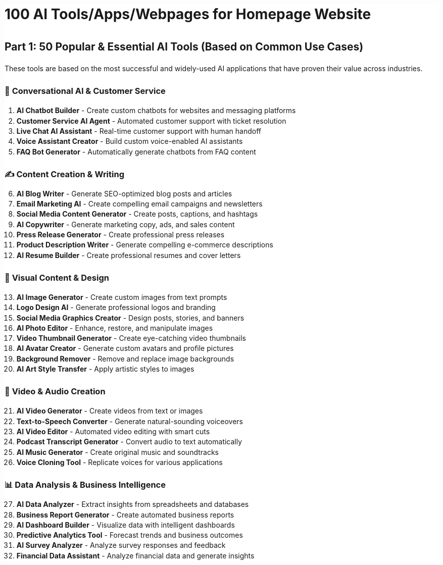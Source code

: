 # 100 AI Tools/Apps/Webpages for Homepage Website

## Part 1: 50 Popular & Essential AI Tools (Based on Common Use Cases)

These tools are based on the most successful and widely-used AI applications that have proven their value across industries.

### 💬 **Conversational AI & Customer Service**
1. **AI Chatbot Builder** - Create custom chatbots for websites and messaging platforms
2. **Customer Service AI Agent** - Automated customer support with ticket resolution
3. **Live Chat AI Assistant** - Real-time customer support with human handoff
4. **Voice Assistant Creator** - Build custom voice-enabled AI assistants
5. **FAQ Bot Generator** - Automatically generate chatbots from FAQ content

### ✍️ **Content Creation & Writing**
6. **AI Blog Writer** - Generate SEO-optimized blog posts and articles
7. **Email Marketing AI** - Create compelling email campaigns and newsletters
8. **Social Media Content Generator** - Create posts, captions, and hashtags
9. **AI Copywriter** - Generate marketing copy, ads, and sales content
10. **Press Release Generator** - Create professional press releases
11. **Product Description Writer** - Generate compelling e-commerce descriptions
12. **AI Resume Builder** - Create professional resumes and cover letters

### 🎨 **Visual Content & Design**
13. **AI Image Generator** - Create custom images from text prompts
14. **Logo Design AI** - Generate professional logos and branding
15. **Social Media Graphics Creator** - Design posts, stories, and banners
16. **AI Photo Editor** - Enhance, restore, and manipulate images
17. **Video Thumbnail Generator** - Create eye-catching video thumbnails
18. **AI Avatar Creator** - Generate custom avatars and profile pictures
19. **Background Remover** - Remove and replace image backgrounds
20. **AI Art Style Transfer** - Apply artistic styles to images

### 🎥 **Video & Audio Creation**
21. **AI Video Generator** - Create videos from text or images
22. **Text-to-Speech Converter** - Generate natural-sounding voiceovers
23. **AI Video Editor** - Automated video editing with smart cuts
24. **Podcast Transcript Generator** - Convert audio to text automatically
25. **AI Music Generator** - Create original music and soundtracks
26. **Voice Cloning Tool** - Replicate voices for various applications

### 📊 **Data Analysis & Business Intelligence**
27. **AI Data Analyzer** - Extract insights from spreadsheets and databases
28. **Business Report Generator** - Create automated business reports
29. **AI Dashboard Builder** - Visualize data with intelligent dashboards
30. **Predictive Analytics Tool** - Forecast trends and business outcomes
31. **AI Survey Analyzer** - Analyze survey responses and feedback
32. **Financial Data Assistant** - Analyze financial data and generate insights

